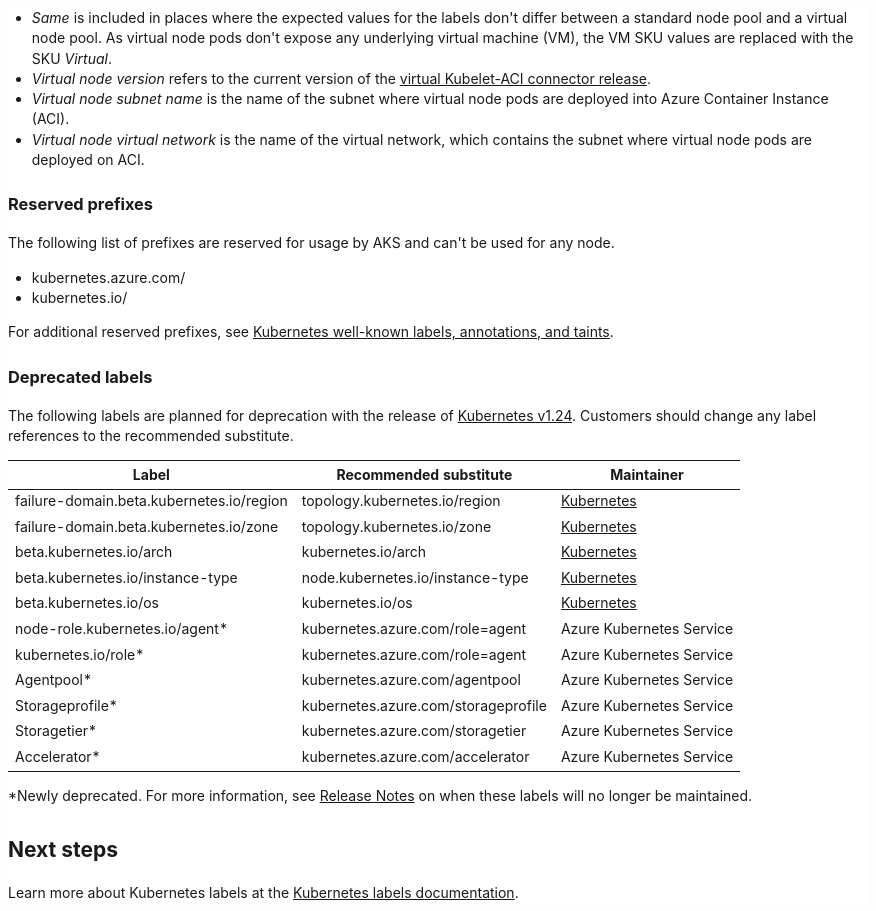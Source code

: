 * *Same* is included in places where the expected values for the labels don't differ between a standard node pool and a virtual node pool. As virtual node pods don't expose any underlying virtual machine (VM), the VM SKU values are replaced with the SKU *Virtual*.
* *Virtual node version* refers to the current version of the [virtual Kubelet-ACI connector release][virtual-kubelet-release].
* *Virtual node subnet name* is the name of the subnet where virtual node pods are deployed into Azure Container Instance (ACI).
* *Virtual node virtual network* is the name of the virtual network, which contains the subnet where virtual node pods are deployed on ACI.

### Reserved prefixes

The following list of prefixes are reserved for usage by AKS and can't be used for any node. 

* kubernetes.azure.com/
* kubernetes.io/

For additional reserved prefixes, see [Kubernetes well-known labels, annotations, and taints][kubernetes-well-known-labels].

### Deprecated labels

The following labels are planned for deprecation with the release of [Kubernetes v1.24][aks-release-calendar]. Customers should change any label references to the recommended substitute. 

| Label | Recommended substitute | Maintainer |
| --- | --- | --- |
| failure-domain.beta.kubernetes.io/region | topology.kubernetes.io/region | [Kubernetes][kubernetes-labels]
| failure-domain.beta.kubernetes.io/zone | topology.kubernetes.io/zone | [Kubernetes][kubernetes-labels]
| beta.kubernetes.io/arch | kubernetes.io/arch | [Kubernetes][kubernetes-labels]
| beta.kubernetes.io/instance-type | node.kubernetes.io/instance-type | [Kubernetes][kubernetes-labels]
| beta.kubernetes.io/os  | kubernetes.io/os | [Kubernetes][kubernetes-labels]
| node-role.kubernetes.io/agent* | kubernetes.azure.com/role=agent | Azure Kubernetes Service
| kubernetes.io/role* | kubernetes.azure.com/role=agent | Azure Kubernetes Service
| Agentpool* | kubernetes.azure.com/agentpool | Azure Kubernetes Service
| Storageprofile* | kubernetes.azure.com/storageprofile | Azure Kubernetes Service
| Storagetier* | kubernetes.azure.com/storagetier | Azure Kubernetes Service
| Accelerator* | kubernetes.azure.com/accelerator | Azure Kubernetes Service

*Newly deprecated. For more information, see [Release Notes][aks-release-notes-gh] on when these labels will no longer be maintained.

## Next steps

Learn more about Kubernetes labels at the [Kubernetes labels documentation][kubernetes-labels].


[aks-release-2021-gh]: https://github.com/Azure/AKS/releases/tag/2021-08-19
[aks-release-notes-gh]: https://github.com/Azure/AKS/releases
[kubernetes-labels]: https://kubernetes.io/docs/concepts/overview/working-with-objects/labels/
[kubernetes-label-syntax]: https://kubernetes.io/docs/concepts/overview/working-with-objects/labels/#syntax-and-character-set
[kubernetes-well-known-labels]: https://kubernetes.io/docs/reference/labels-annotations-taints/
[virtual-kubelet-release]: https://github.com/virtual-kubelet/azure-aci/releases
[aks-release-calendar]: ./supported-kubernetes-versions.md#aks-kubernetes-release-calendar
[az-aks-create]: /cli/azure/aks#az-aks-create
[az-aks-nodepool-add]: /cli/azure/aks#az-aks-nodepool-add
[az-aks-nodepool-list]: /cli/azure/aks/nodepool#az-aks-nodepool-list
[az-aks-nodepool-update]: /cli/azure/aks/nodepool#az-aks-nodepool-update
[create-or-update-os-sku]: /rest/api/aks/agent-pools/create-or-update#ossku
[install-azure-cli]: /cli/azure/install-azure-cli